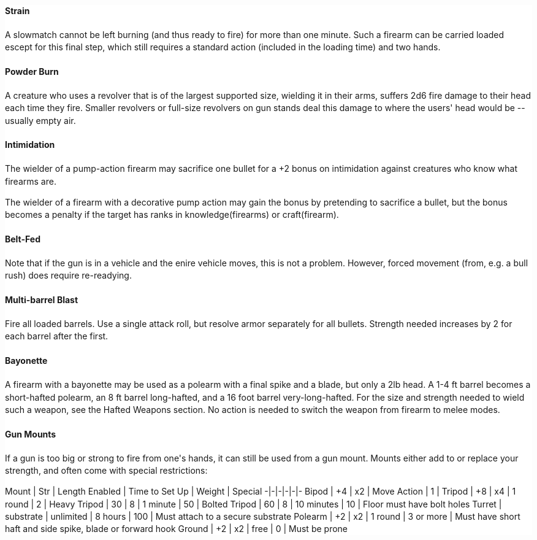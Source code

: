 #### Strain

A slowmatch cannot be left burning (and thus ready to fire) for more than one minute.  Such a firearm can be carried loaded escept for this final step, which still requires a standard action (included in the loading time) and two  hands.

#### Powder Burn

A creature who uses a revolver that is of the largest supported size, wielding it in their arms, suffers 2d6 fire damage to their head each time they fire.  Smaller revolvers or full-size revolvers on gun stands deal this damage to where the users' head would be -- usually empty air.

#### Intimidation

The wielder of a pump-action firearm may sacrifice one bullet for a +2 bonus on intimidation against creatures who know what firearms are.

The wielder of a firearm with a decorative pump action may gain the bonus by pretending to sacrifice a bullet, but the bonus becomes a penalty if the target has ranks in knowledge(firearms) or craft(firearm).

#### Belt-Fed

Note that if the gun is in a vehicle and the enire vehicle moves, this is not a problem.  However, forced movement (from, e.g. a bull rush) does require re-readying.

#### Multi-barrel Blast

Fire all loaded barrels.  Use a single attack roll, but resolve armor separately for all bullets.  Strength needed increases by 2 for each barrel after the first.

#### Bayonette

A firearm with a bayonette may be used as a polearm with a final spike and a blade, but only a 2lb head.  A 1-4 ft barrel becomes a short-hafted polearm, an 8 ft barrel long-hafted, and a 16 foot barrel very-long-hafted.  For the size and strength needed to wield such a weapon, see the Hafted Weapons section.  No action is needed to switch the weapon from firearm to melee modes.

#### Gun Mounts

If a gun is too big or strong to fire from one's hands, it can still be used from a gun mount.  Mounts either add to or replace your strength, and often come with special restrictions:

<div class=wide>
Mount | Str | Length Enabled | Time to Set Up | Weight | Special
-|-|-|-|-|-
Bipod | +4 | x2 | Move Action | 1 |
Tripod        | +8 | x4 | 1 round | 2 |
Heavy Tripod  | 30 | 8 | 1 minute | 50 |
Bolted Tripod | 60 | 8  | 10 minutes | 10 | Floor must have bolt holes
Turret        | substrate | unlimited | 8 hours | 100 | Must attach to a secure substrate
Polearm | +2 | x2 | 1 round | 3 or more | Must have short haft and side spike, blade or forward hook
Ground | +2 | x2 | free | 0 | Must be prone
</div>
